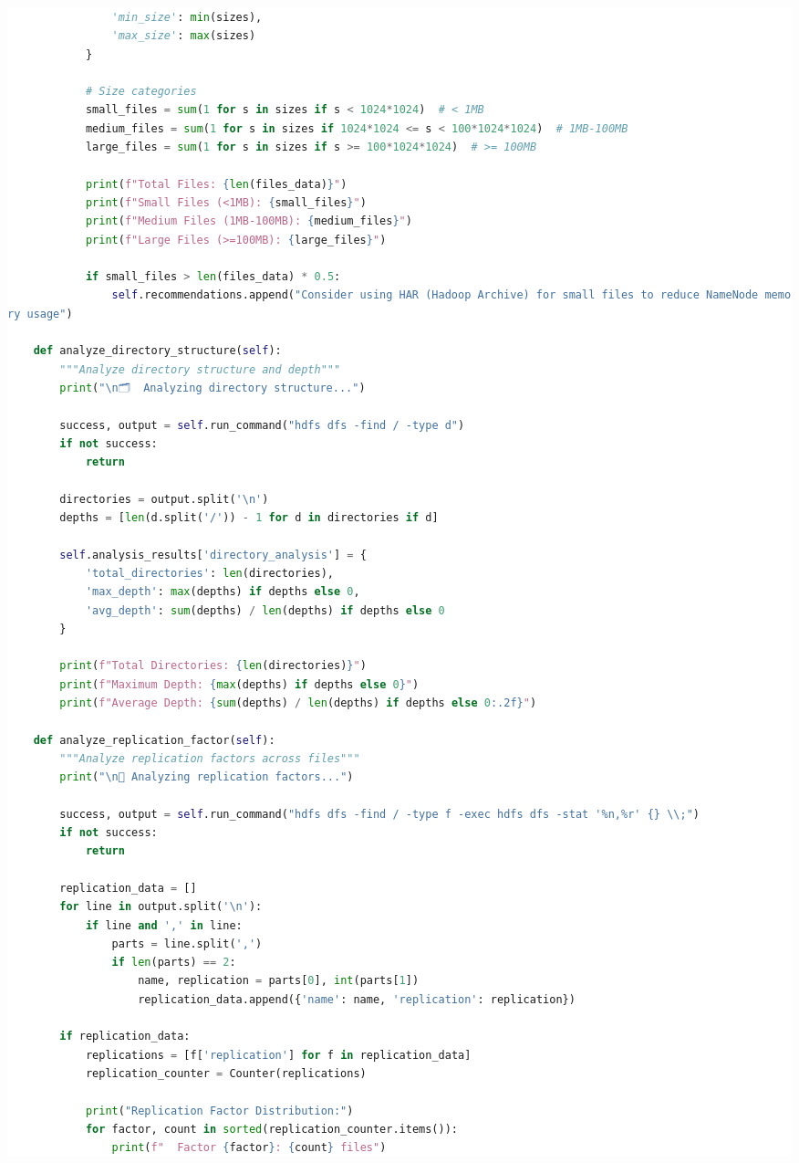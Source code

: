 ```python
                'min_size': min(sizes),
                'max_size': max(sizes)
            }
            
            # Size categories
            small_files = sum(1 for s in sizes if s < 1024*1024)  # < 1MB
            medium_files = sum(1 for s in sizes if 1024*1024 <= s < 100*1024*1024)  # 1MB-100MB
            large_files = sum(1 for s in sizes if s >= 100*1024*1024)  # >= 100MB
            
            print(f"Total Files: {len(files_data)}")
            print(f"Small Files (<1MB): {small_files}")
            print(f"Medium Files (1MB-100MB): {medium_files}")
            print(f"Large Files (>=100MB): {large_files}")
            
            if small_files > len(files_data) * 0.5:
                self.recommendations.append("Consider using HAR (Hadoop Archive) for small files to reduce NameNode memory usage")
    
    def analyze_directory_structure(self):
        """Analyze directory structure and depth"""
        print("\n🗂️  Analyzing directory structure...")
        
        success, output = self.run_command("hdfs dfs -find / -type d")
        if not success:
            return
        
        directories = output.split('\n')
        depths = [len(d.split('/')) - 1 for d in directories if d]
        
        self.analysis_results['directory_analysis'] = {
            'total_directories': len(directories),
            'max_depth': max(depths) if depths else 0,
            'avg_depth': sum(depths) / len(depths) if depths else 0
        }
        
        print(f"Total Directories: {len(directories)}")
        print(f"Maximum Depth: {max(depths) if depths else 0}")
        print(f"Average Depth: {sum(depths) / len(depths) if depths else 0:.2f}")
    
    def analyze_replication_factor(self):
        """Analyze replication factors across files"""
        print("\n🔄 Analyzing replication factors...")
        
        success, output = self.run_command("hdfs dfs -find / -type f -exec hdfs dfs -stat '%n,%r' {} \\;")
        if not success:
            return
        
        replication_data = []
        for line in output.split('\n'):
            if line and ',' in line:
                parts = line.split(',')
                if len(parts) == 2:
                    name, replication = parts[0], int(parts[1])
                    replication_data.append({'name': name, 'replication': replication})
        
        if replication_data:
            replications = [f['replication'] for f in replication_data]
            replication_counter = Counter(replications)
            
            print("Replication Factor Distribution:")
            for factor, count in sorted(replication_counter.items()):
                print(f"  Factor {factor}: {count} files")
```